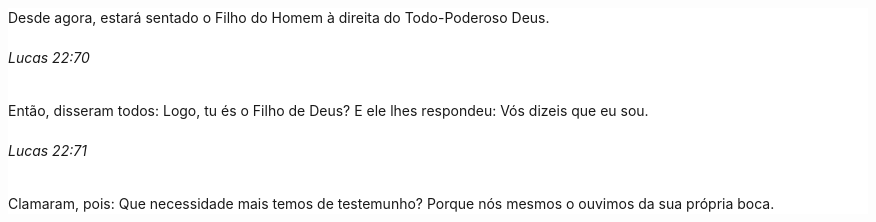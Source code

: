 Desde agora, estará sentado o Filho do Homem à direita do Todo-Poderoso Deus.

###### Lucas 22:70

Então, disseram todos: Logo, tu és o Filho de Deus? E ele lhes respondeu: Vós dizeis que eu sou.

###### Lucas 22:71

Clamaram, pois: Que necessidade mais temos de testemunho? Porque nós mesmos o ouvimos da sua própria boca.

